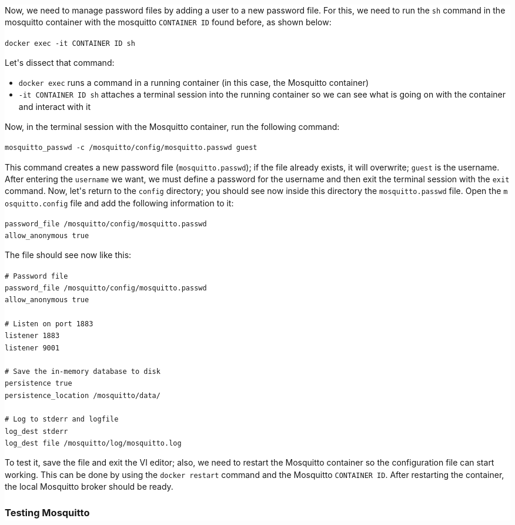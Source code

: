 Now, we need to manage password files by adding a user to a new password file. For this, we need to run the `sh` command in the mosquitto container with the mosquitto `CONTAINER ID` found before, as shown below:

```
docker exec -it CONTAINER ID sh
```

Let's dissect that command:

- `docker exec` runs a command in a running container (in this case, the Mosquitto container)
- `-it CONTAINER ID sh` attaches a terminal session into the running container so we can see what is going on with the container and interact with it

Now, in the terminal session with the Mosquitto container, run the following command:

```
mosquitto_passwd -c /mosquitto/config/mosquitto.passwd guest
```

This command creates a new password file (`mosquitto.passwd`); if the file already exists, it will overwrite; `guest` is the username. After entering the `username` we want, we must define a password for the username and then exit the terminal session with the `exit` command. Now, let's return to the `config` directory; you should see now inside this directory the `mosquitto.passwd` file. Open the `mosquitto.config` file and add the following information to it:

```
password_file /mosquitto/config/mosquitto.passwd
allow_anonymous true
```

The file should see now like this:

```
# Password file
password_file /mosquitto/config/mosquitto.passwd
allow_anonymous true

# Listen on port 1883 
listener 1883
listener 9001

# Save the in-memory database to disk
persistence true
persistence_location /mosquitto/data/

# Log to stderr and logfile
log_dest stderr
log_dest file /mosquitto/log/mosquitto.log
```

To test it, save the file and exit the VI editor; also, we need to restart the Mosquitto container so the configuration file can start working. This can be done by using the `docker restart` command and the Mosquitto `CONTAINER ID`. After restarting the container, the local Mosquitto broker should be ready.

### Testing Mosquitto
